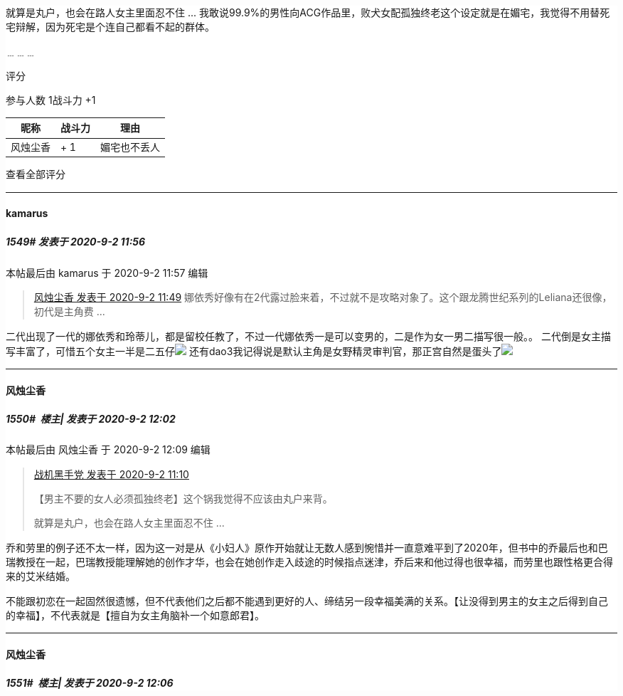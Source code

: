 就算是丸户，也会在路人女主里面忍不住 ...</blockquote>
我敢说99.9%的男性向ACG作品里，败犬女配孤独终老这个设定就是在媚宅，我觉得不用替死宅辩解，因为死宅是个连自己都看不起的群体。


﹍﹍﹍

评分


 参与人数 1战斗力 +1

|昵称|战斗力|理由|
|----|---|---|
| 风烛尘香| + 1|媚宅也不丢人|


查看全部评分


-----

####  kamarus  
##### 1549#       发表于 2020-9-2 11:56


 本帖最后由 kamarus 于 2020-9-2 11:57 编辑 
<blockquote><a href="httphttps://bbs.saraba1st.com/2b/forum.php?mod=redirect&amp;goto=findpost&amp;pid=48618766&amp;ptid=1952961" target="_blank">风烛尘香 发表于 2020-9-2 11:49</a>
娜依秀好像有在2代露过脸来着，不过就不是攻略对象了。这个跟龙腾世纪系列的Leliana还很像，初代是主角费 ...</blockquote>
二代出现了一代的娜依秀和玲蒂儿，都是留校任教了，不过一代娜依秀一是可以变男的，二是作为女一男二描写很一般。。
二代倒是女主描写丰富了，可惜五个女主一半是二五仔<img src="https://static.saraba1st.com/image/smiley/face2017/125.png" referrerpolicy="no-referrer">
还有dao3我记得说是默认主角是女野精灵审判官，那正宫自然是蛋头了<img src="https://static.saraba1st.com/image/smiley/face2017/125.png" referrerpolicy="no-referrer">


-----

####  风烛尘香  
##### 1550#         楼主| 发表于 2020-9-2 12:02


 本帖最后由 风烛尘香 于 2020-9-2 12:09 编辑 
<blockquote><a href="httphttps://bbs.saraba1st.com/2b/forum.php?mod=redirect&amp;goto=findpost&amp;pid=48618356&amp;ptid=1952961" target="_blank">战机黑手党 发表于 2020-9-2 11:10</a>

【男主不要的女人必须孤独终老】这个锅我觉得不应该由丸户来背。

就算是丸户，也会在路人女主里面忍不住 ...</blockquote>
乔和劳里的例子还不太一样，因为这一对是从《小妇人》原作开始就让无数人感到惋惜并一直意难平到了2020年，但书中的乔最后也和巴瑞教授在一起，巴瑞教授能理解她的创作才华，也会在她创作走入歧途的时候指点迷津，乔后来和他过得也很幸福，而劳里也跟性格更合得来的艾米结婚。


不能跟初恋在一起固然很遗憾，但不代表他们之后都不能遇到更好的人、缔结另一段幸福美满的关系。【让没得到男主的女主之后得到自己的幸福】，不代表就是【擅自为女主角脑补一个如意郎君】。


-----

####  风烛尘香  
##### 1551#         楼主| 发表于 2020-9-2 12:06
